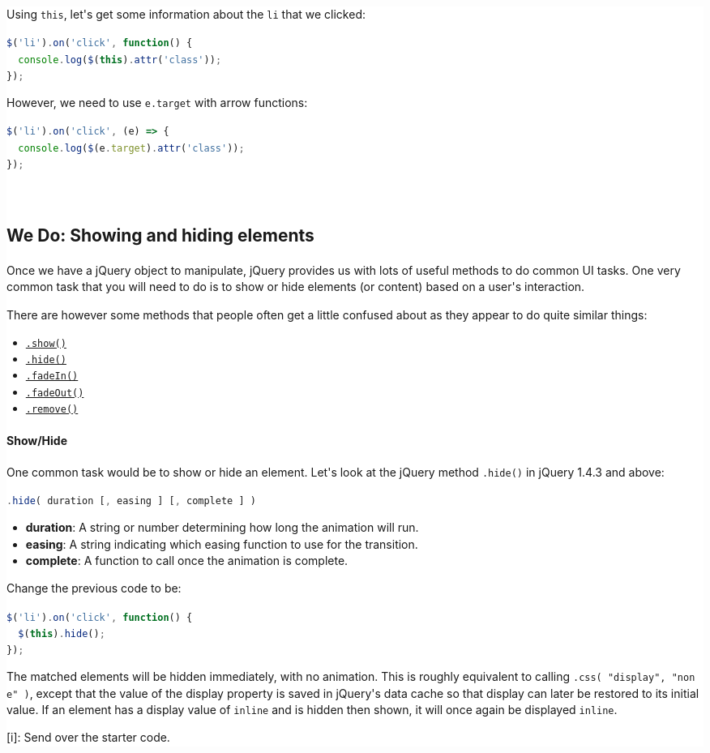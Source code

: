 Using `this`, let's get some information about the `li` that we clicked:

```javascript
$('li').on('click', function() {
  console.log($(this).attr('class'));
});
```

However, we need to use `e.target` with arrow functions:

```js
$('li').on('click', (e) => {
  console.log($(e.target).attr('class'));
});
```

<br>

## We Do: Showing and hiding elements

Once we have a jQuery object to manipulate, jQuery provides us with lots of useful methods to do common UI tasks. One very common task that you will need to do is to show or hide elements (or content) based on a user's interaction. 

There are however some methods that people often get a little confused about as they appear to do quite similar things:

- [`.show()`](http://api.jquery.com/show/)
- [`.hide()`](http://api.jquery.com/hide/)
- [`.fadeIn()`](http://api.jquery.com/fadeIn)
- [`.fadeOut()`](http://api.jquery.com/fadeOut/)
- [`.remove()`](http://api.jquery.com/remove/)

#### Show/Hide

One common task would be to show or hide an element. Let's look at the jQuery method `.hide()` in jQuery 1.4.3 and above:

```javascript
.hide( duration [, easing ] [, complete ] )
```

- **duration**: A string or number determining how long the animation will run.
- **easing**: A string indicating which easing function to use for the transition.
- **complete**: A function to call once the animation is complete.

Change the previous code to be:

```javascript
$('li').on('click', function() {
  $(this).hide();
});
```

The matched elements will be hidden immediately, with no animation. This is roughly equivalent to calling `.css( "display", "none" )`, except that the value of the display property is saved in jQuery's data cache so that display can later be restored to its initial value. If an element has a display value of `inline` and is hidden then shown, it will once again be displayed `inline`.


[i]: Send over the starter code.
